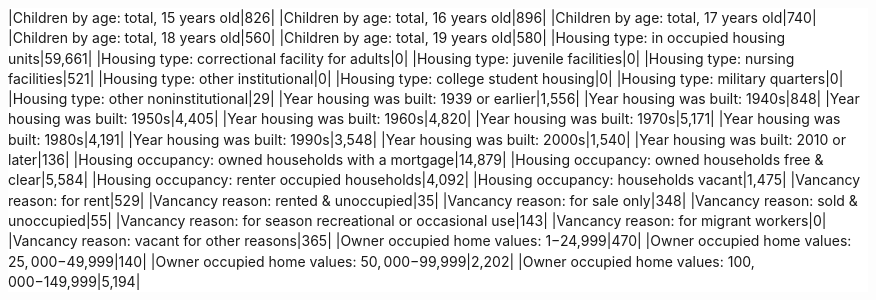 |Children by age: total, 15 years old|826|
|Children by age: total, 16 years old|896|
|Children by age: total, 17 years old|740|
|Children by age: total, 18 years old|560|
|Children by age: total, 19 years old|580|
|Housing type: in occupied housing units|59,661|
|Housing type: correctional facility for adults|0|
|Housing type: juvenile facilities|0|
|Housing type: nursing facilities|521|
|Housing type: other institutional|0|
|Housing type: college student housing|0|
|Housing type: military quarters|0|
|Housing type: other noninstitutional|29|
|Year housing was built: 1939 or earlier|1,556|
|Year housing was built: 1940s|848|
|Year housing was built: 1950s|4,405|
|Year housing was built: 1960s|4,820|
|Year housing was built: 1970s|5,171|
|Year housing was built: 1980s|4,191|
|Year housing was built: 1990s|3,548|
|Year housing was built: 2000s|1,540|
|Year housing was built: 2010 or later|136|
|Housing occupancy: owned households with a mortgage|14,879|
|Housing occupancy: owned households free & clear|5,584|
|Housing occupancy: renter occupied households|4,092|
|Housing occupancy: households vacant|1,475|
|Vancancy reason: for rent|529|
|Vancancy reason: rented & unoccupied|35|
|Vancancy reason: for sale only|348|
|Vancancy reason: sold & unoccupied|55|
|Vancancy reason: for season recreational or occasional use|143|
|Vancancy reason: for migrant workers|0|
|Vancancy reason: vacant for other reasons|365|
|Owner occupied home values: $1-$24,999|470|
|Owner occupied home values: $25,000-$49,999|140|
|Owner occupied home values: $50,000-$99,999|2,202|
|Owner occupied home values: $100,000-$149,999|5,194|